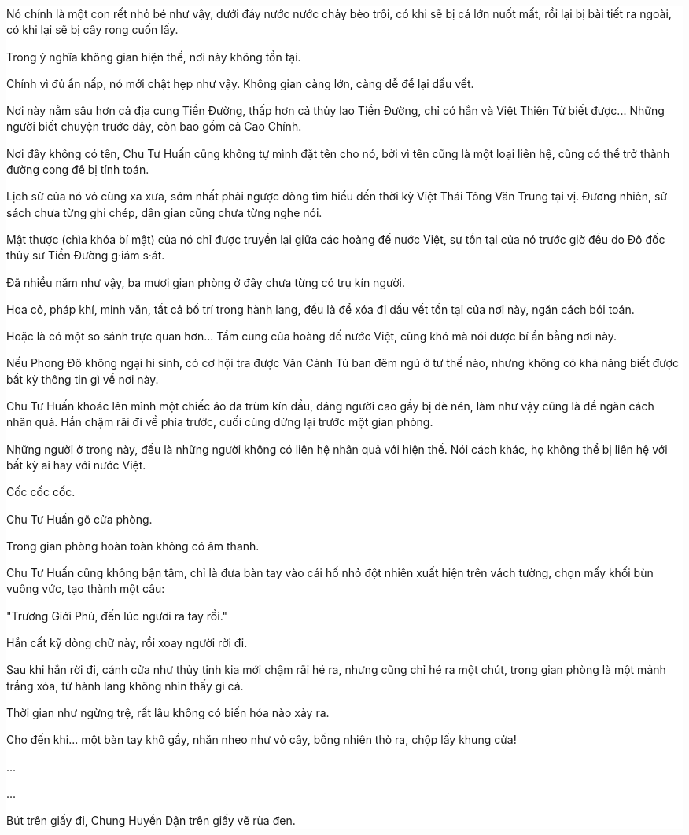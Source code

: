 Nó chính là một con rết nhỏ bé như vậy, dưới đáy nước nước chảy bèo trôi, có khi sẽ bị cá lớn nuốt mất, rồi lại bị bài tiết ra ngoài, có khi lại sẽ bị cây rong cuốn lấy.

Trong ý nghĩa không gian hiện thế, nơi này không tồn tại.

Chính vì đủ ẩn nấp, nó mới chật hẹp như vậy. Không gian càng lớn, càng dễ để lại dấu vết.

Nơi này nằm sâu hơn cả địa cung Tiền Đường, thấp hơn cả thủy lao Tiền Đường, chỉ có hắn và Việt Thiên Tử biết được... Những người biết chuyện trước đây, còn bao gồm cả Cao Chính.

Nơi đây không có tên, Chu Tư Huấn cũng không tự mình đặt tên cho nó, bởi vì tên cũng là một loại liên hệ, cũng có thể trở thành đường cong để bị tính toán.

Lịch sử của nó vô cùng xa xưa, sớm nhất phải ngược dòng tìm hiểu đến thời kỳ Việt Thái Tông Văn Trung tại vị. Đương nhiên, sử sách chưa từng ghi chép, dân gian cũng chưa từng nghe nói.

Mật thược (chìa khóa bí mật) của nó chỉ được truyền lại giữa các hoàng đế nước Việt, sự tồn tại của nó trước giờ đều do Đô đốc thủy sư Tiền Đường g·iám s·át.

Đã nhiều năm như vậy, ba mươi gian phòng ở đây chưa từng có trụ kín người.

Hoa cỏ, pháp khí, minh văn, tất cả bố trí trong hành lang, đều là để xóa đi dấu vết tồn tại của nơi này, ngăn cách bói toán.

Hoặc là có một so sánh trực quan hơn... Tẩm cung của hoàng đế nước Việt, cũng khó mà nói được bí ẩn bằng nơi này.

Nếu Phong Đô không ngại hi sinh, có cơ hội tra được Văn Cảnh Tú ban đêm ngủ ở tư thế nào, nhưng không có khả năng biết được bất kỳ thông tin gì về nơi này.

Chu Tư Huấn khoác lên mình một chiếc áo da trùm kín đầu, dáng người cao gầy bị đè nén, làm như vậy cũng là để ngăn cách nhân quả. Hắn chậm rãi đi về phía trước, cuối cùng dừng lại trước một gian phòng.

Những người ở trong này, đều là những người không có liên hệ nhân quả với hiện thế. Nói cách khác, họ không thể bị liên hệ với bất kỳ ai hay với nước Việt.

Cốc cốc cốc.

Chu Tư Huấn gõ cửa phòng.

Trong gian phòng hoàn toàn không có âm thanh.

Chu Tư Huấn cũng không bận tâm, chỉ là đưa bàn tay vào cái hố nhỏ đột nhiên xuất hiện trên vách tường, chọn mấy khối bùn vuông vức, tạo thành một câu:

"Trương Giới Phủ, đến lúc ngươi ra tay rồi."

Hắn cất kỹ dòng chữ này, rồi xoay người rời đi.

Sau khi hắn rời đi, cánh cửa như thủy tinh kia mới chậm rãi hé ra, nhưng cũng chỉ hé ra một chút, trong gian phòng là một mảnh trắng xóa, từ hành lang không nhìn thấy gì cả.

Thời gian như ngừng trệ, rất lâu không có biến hóa nào xảy ra.

Cho đến khi... một bàn tay khô gầy, nhăn nheo như vỏ cây, bỗng nhiên thò ra, chộp lấy khung cửa!

...

...

Bút trên giấy đi, Chung Huyền Dận trên giấy vẽ rùa đen.
